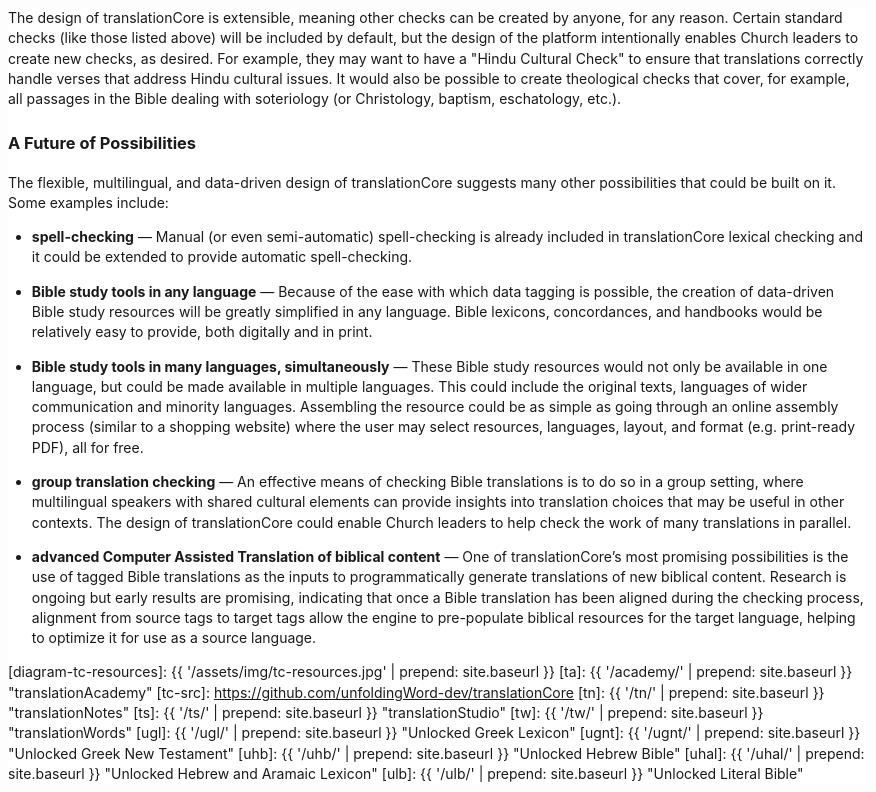 The design of translationCore is extensible, meaning other checks can be created by anyone, for any reason. Certain standard checks (like those listed above) will be included by default, but the design of the platform intentionally enables Church leaders to create new checks, as desired. For example, they may want to have a "Hindu Cultural Check" to ensure that translations correctly handle verses that address Hindu cultural issues. It would also be possible to create theological checks that cover, for example, all passages in the Bible dealing with soteriology (or Christology, baptism, eschatology, etc.).

### A Future of Possibilities

The flexible, multilingual, and data-driven design of translationCore suggests many other possibilities that could be built on it. Some examples include:

* **spell-checking** — Manual (or even semi-automatic) spell-checking is already included in translationCore lexical checking and it could be extended to provide automatic spell-checking.

* **Bible study tools in any language** — Because of the ease with which data tagging is possible, the creation of data-driven Bible study resources will be greatly simplified in any language. Bible lexicons, concordances, and handbooks would be relatively easy to provide, both digitally and in print.

* **Bible study tools in many languages, simultaneously** — These Bible study resources would not only be available in one language, but could be made available in multiple languages. This could include the original texts, languages of wider communication and minority languages. Assembling the resource could be as simple as going through an online assembly process (similar to a shopping website) where the user may select resources, languages, layout, and format (e.g. print-ready PDF), all for free.

* **group translation checking** — An effective means of checking Bible translations is to do so in a group setting, where multilingual speakers with shared cultural elements can provide insights into translation choices that may be useful in other contexts. The design of translationCore could enable Church leaders to help check the work of many translations in parallel.

* **advanced Computer Assisted Translation of biblical content** — One of translationCore’s most promising possibilities is the use of tagged Bible translations as the inputs to programmatically generate translations of new biblical content. Research is ongoing but early results are promising, indicating that once a Bible translation has been aligned during the checking process, alignment from source tags to target tags allow the engine to pre-populate biblical resources for the target language, helping to optimize it for use as a source language.

[diagram-tc-resources]: {{ '/assets/img/tc-resources.jpg' | prepend: site.baseurl }}
[ta]: {{ '/academy/' | prepend: site.baseurl }} "translationAcademy"
[tc-src]: https://github.com/unfoldingWord-dev/translationCore
[tn]: {{ '/tn/' | prepend: site.baseurl }} "translationNotes"
[ts]:  {{ '/ts/' | prepend: site.baseurl }} "translationStudio"
[tw]: {{ '/tw/' | prepend: site.baseurl }} "translationWords"
[ugl]: {{ '/ugl/' | prepend: site.baseurl }} "Unlocked Greek Lexicon"
[ugnt]: {{ '/ugnt/' | prepend: site.baseurl }} "Unlocked Greek New Testament"
[uhb]: {{ '/uhb/' | prepend: site.baseurl }} "Unlocked Hebrew Bible"
[uhal]: {{ '/uhal/' | prepend: site.baseurl }} "Unlocked Hebrew and Aramaic Lexicon"
[ulb]: {{ '/ulb/' | prepend: site.baseurl }} "Unlocked Literal Bible"
